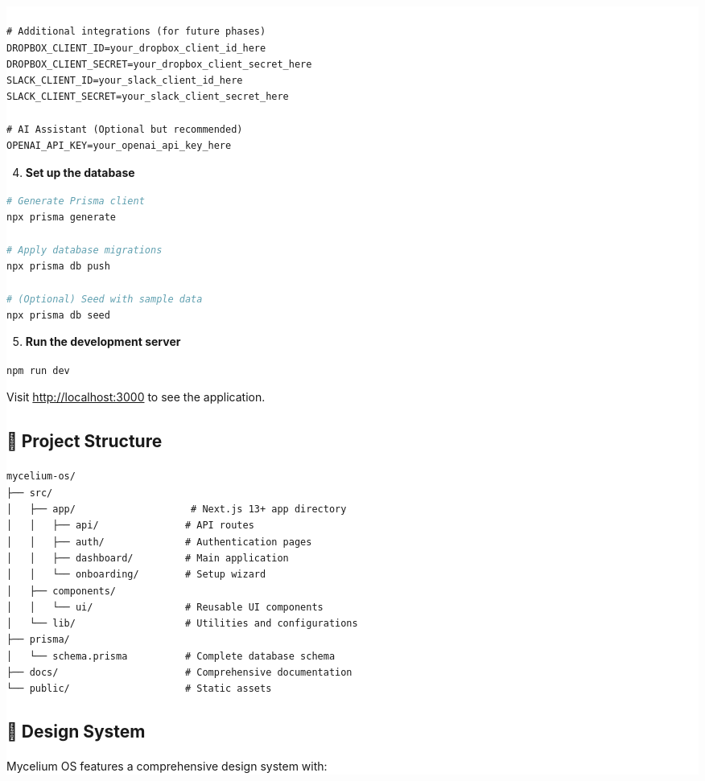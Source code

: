 ```env

# Additional integrations (for future phases)
DROPBOX_CLIENT_ID=your_dropbox_client_id_here
DROPBOX_CLIENT_SECRET=your_dropbox_client_secret_here
SLACK_CLIENT_ID=your_slack_client_id_here
SLACK_CLIENT_SECRET=your_slack_client_secret_here

# AI Assistant (Optional but recommended)
OPENAI_API_KEY=your_openai_api_key_here
```

4. **Set up the database**
```bash
# Generate Prisma client
npx prisma generate

# Apply database migrations
npx prisma db push

# (Optional) Seed with sample data
npx prisma db seed
```

5. **Run the development server**
```bash
npm run dev
```

Visit [http://localhost:3000](http://localhost:3000) to see the application.

## 📁 Project Structure

```
mycelium-os/
├── src/
│   ├── app/                    # Next.js 13+ app directory
│   │   ├── api/               # API routes
│   │   ├── auth/              # Authentication pages
│   │   ├── dashboard/         # Main application
│   │   └── onboarding/        # Setup wizard
│   ├── components/
│   │   └── ui/                # Reusable UI components
│   └── lib/                   # Utilities and configurations
├── prisma/
│   └── schema.prisma          # Complete database schema
├── docs/                      # Comprehensive documentation
└── public/                    # Static assets
```

## 🎨 Design System

Mycelium OS features a comprehensive design system with:
